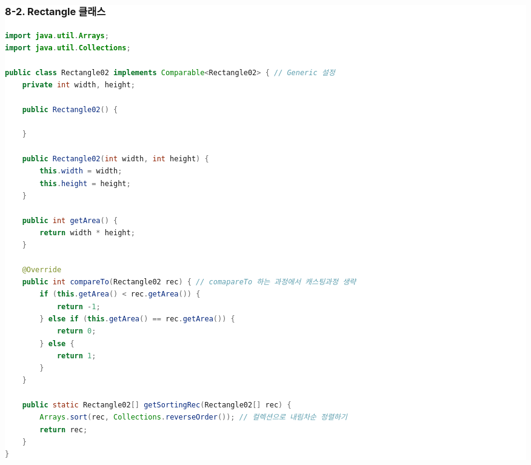### 8-2. Rectangle 클래스 ###

```java
import java.util.Arrays;
import java.util.Collections;

public class Rectangle02 implements Comparable<Rectangle02> { // Generic 설정
	private int width, height;
	
	public Rectangle02() {
		
	}
	
	public Rectangle02(int width, int height) {
		this.width = width;
		this.height = height;
	}
	
	public int getArea() { 
		return width * height;
	}
	
	@Override
	public int compareTo(Rectangle02 rec) { // comapareTo 하는 과정에서 캐스팅과정 생략
		if (this.getArea() < rec.getArea()) { 
			return -1;
		} else if (this.getArea() == rec.getArea()) {
			return 0;
		} else {
			return 1;
		}
	}

	public static Rectangle02[] getSortingRec(Rectangle02[] rec) {
		Arrays.sort(rec, Collections.reverseOrder()); // 컬렉션으로 내림차순 정렬하기
		return rec;
	}
}
```